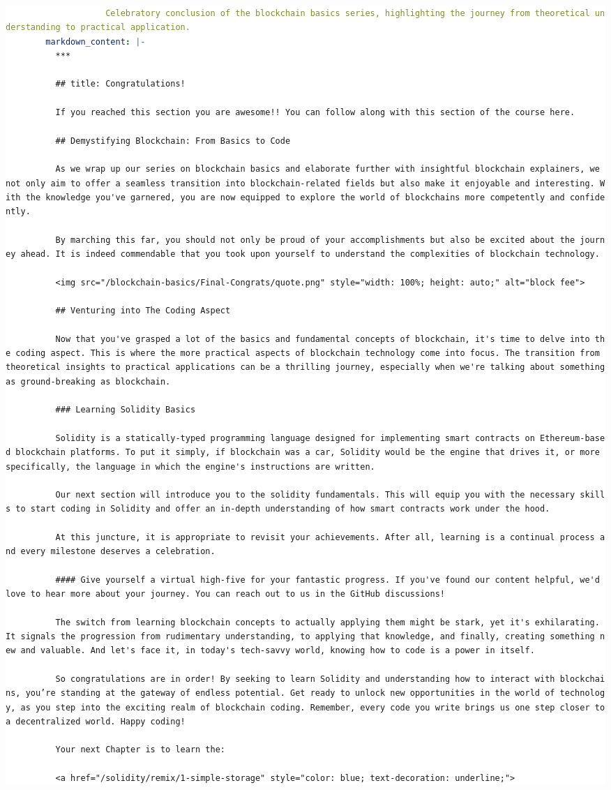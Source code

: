 ```yaml
                    Celebratory conclusion of the blockchain basics series, highlighting the journey from theoretical understanding to practical application.
        markdown_content: |-
          ***
          
          ## title: Congratulations!
          
          If you reached this section you are awesome!! You can follow along with this section of the course here.
          
          ## Demystifying Blockchain: From Basics to Code
          
          As we wrap up our series on blockchain basics and elaborate further with insightful blockchain explainers, we not only aim to offer a seamless transition into blockchain-related fields but also make it enjoyable and interesting. With the knowledge you've garnered, you are now equipped to explore the world of blockchains more competently and confidently.
          
          By marching this far, you should not only be proud of your accomplishments but also be excited about the journey ahead. It is indeed commendable that you took upon yourself to understand the complexities of blockchain technology.
          
          <img src="/blockchain-basics/Final-Congrats/quote.png" style="width: 100%; height: auto;" alt="block fee">
          
          ## Venturing into The Coding Aspect
          
          Now that you've grasped a lot of the basics and fundamental concepts of blockchain, it's time to delve into the coding aspect. This is where the more practical aspects of blockchain technology come into focus. The transition from theoretical insights to practical applications can be a thrilling journey, especially when we're talking about something as ground-breaking as blockchain.
          
          ### Learning Solidity Basics
          
          Solidity is a statically-typed programming language designed for implementing smart contracts on Ethereum-based blockchain platforms. To put it simply, if blockchain was a car, Solidity would be the engine that drives it, or more specifically, the language in which the engine's instructions are written.
          
          Our next section will introduce you to the solidity fundamentals. This will equip you with the necessary skills to start coding in Solidity and offer an in-depth understanding of how smart contracts work under the hood.
          
          At this juncture, it is appropriate to revisit your achievements. After all, learning is a continual process and every milestone deserves a celebration.
          
          #### Give yourself a virtual high-five for your fantastic progress. If you've found our content helpful, we'd love to hear more about your journey. You can reach out to us in the GitHub discussions!
          
          The switch from learning blockchain concepts to actually applying them might be stark, yet it's exhilarating. It signals the progression from rudimentary understanding, to applying that knowledge, and finally, creating something new and valuable. And let's face it, in today's tech-savvy world, knowing how to code is a power in itself.
          
          So congratulations are in order! By seeking to learn Solidity and understanding how to interact with blockchains, you’re standing at the gateway of endless potential. Get ready to unlock new opportunities in the world of technology, as you step into the exciting realm of blockchain coding. Remember, every code you write brings us one step closer to a decentralized world. Happy coding!
          
          Your next Chapter is to learn the:
          
          <a href="/solidity/remix/1-simple-storage" style="color: blue; text-decoration: underline;">
```